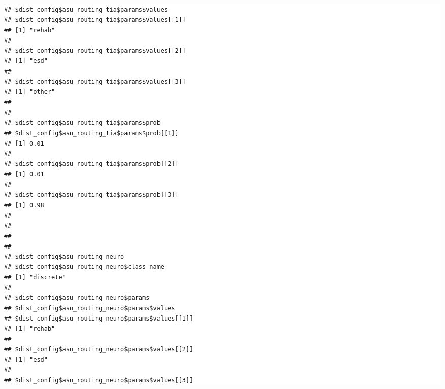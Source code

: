     ## $dist_config$asu_routing_tia$params$values
    ## $dist_config$asu_routing_tia$params$values[[1]]
    ## [1] "rehab"
    ## 
    ## $dist_config$asu_routing_tia$params$values[[2]]
    ## [1] "esd"
    ## 
    ## $dist_config$asu_routing_tia$params$values[[3]]
    ## [1] "other"
    ## 
    ## 
    ## $dist_config$asu_routing_tia$params$prob
    ## $dist_config$asu_routing_tia$params$prob[[1]]
    ## [1] 0.01
    ## 
    ## $dist_config$asu_routing_tia$params$prob[[2]]
    ## [1] 0.01
    ## 
    ## $dist_config$asu_routing_tia$params$prob[[3]]
    ## [1] 0.98
    ## 
    ## 
    ## 
    ## 
    ## $dist_config$asu_routing_neuro
    ## $dist_config$asu_routing_neuro$class_name
    ## [1] "discrete"
    ## 
    ## $dist_config$asu_routing_neuro$params
    ## $dist_config$asu_routing_neuro$params$values
    ## $dist_config$asu_routing_neuro$params$values[[1]]
    ## [1] "rehab"
    ## 
    ## $dist_config$asu_routing_neuro$params$values[[2]]
    ## [1] "esd"
    ## 
    ## $dist_config$asu_routing_neuro$params$values[[3]]